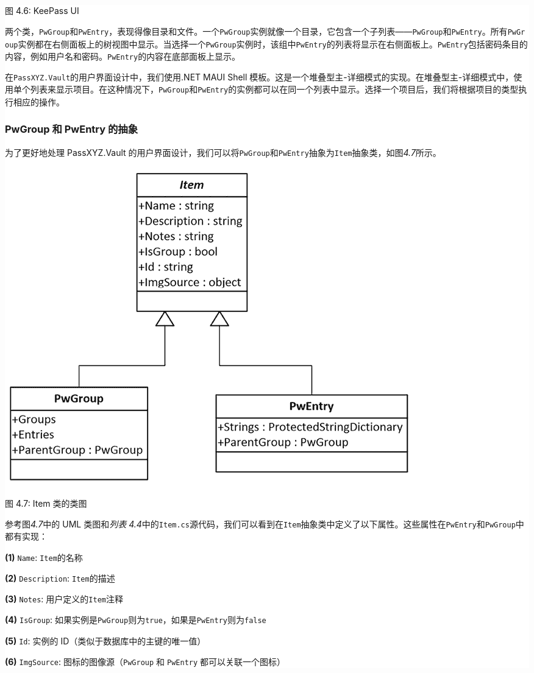 图 4.6: KeePass UI

两个类，`PwGroup`和`PwEntry`，表现得像目录和文件。一个`PwGroup`实例就像一个目录，它包含一个子列表——`PwGroup`和`PwEntry`。所有`PwGroup`实例都在右侧面板上的树视图中显示。当选择一个`PwGroup`实例时，该组中`PwEntry`的列表将显示在右侧面板上。`PwEntry`包括密码条目的内容，例如用户名和密码。`PwEntry`的内容在底部面板上显示。

在`PassXYZ.Vault`的用户界面设计中，我们使用.NET MAUI Shell 模板。这是一个堆叠型主-详细模式的实现。在堆叠型主-详细模式中，使用单个列表来显示项目。在这种情况下，`PwGroup`和`PwEntry`的实例都可以在同一个列表中显示。选择一个项目后，我们将根据项目的类型执行相应的操作。

### PwGroup 和 PwEntry 的抽象

为了更好地处理 PassXYZ.Vault 的用户界面设计，我们可以将`PwGroup`和`PwEntry`抽象为`Item`抽象类，如图*4.7*所示。

![图 4.6: Item 类的类图](img/B21554_04_07.png)

图 4.7: Item 类的类图

参考图*4.7*中的 UML 类图和*列表 4.4*中的`Item.cs`源代码，我们可以看到在`Item`抽象类中定义了以下属性。这些属性在`PwEntry`和`PwGroup`中都有实现：

**(1)** `Name`: `Item`的名称

**(2)** `Description`: `Item`的描述

**(3)** `Notes`: 用户定义的`Item`注释

**(4)** `IsGroup`: 如果实例是`PwGroup`则为`true`，如果是`PwEntry`则为`false`

**(5)** `Id`: 实例的 ID（类似于数据库中的主键的唯一值）

**(6)** `ImgSource`: 图标的图像源（`PwGroup` 和 `PwEntry` 都可以关联一个图标）

